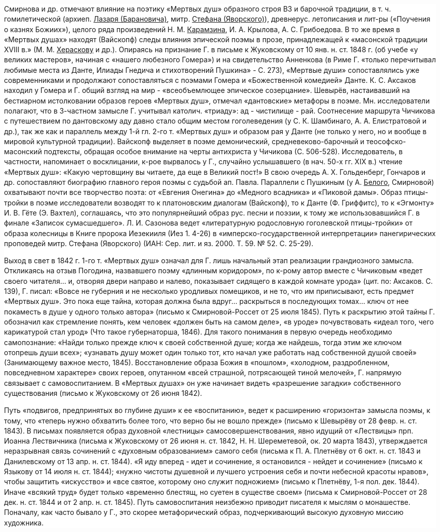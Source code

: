 Смирнова и др. отмечают влияние на поэтику «Мертвых душ» образного строя ВЗ и барочной традиции, в т. ч. гомилетической (архиеп. [Лазаря (Барановича)](<https://pravenc.ru/text/Лазаря (Барановича).html>), митр. [Стефана (Яворского)](<https://pravenc.ru/text/Стефана (Яворского).html>)), древнерус. летописания и лит-ры («Поучения о казнях Божиих»), целого ряда произведений Н. М. [Карамзина](https://pravenc.ru/text/Карамзин.html), И. А. Крылова, А. С. Грибоедова. В то же время в «Мертвых душах» находят (Вайскопф) следы влияния эпической поэмы в прозе, принадлежащей к «масонской традиции XVIII в.» (М. М. [Хераскову](https://pravenc.ru/text/Хераскову.html) и др.). Опираясь на признание Г. в письме к Жуковскому от 10 янв. н. ст. 1848 г. (об учебе «у великих мастеров», начиная с «нашего любезного Гомера») и на свидетельство Анненкова (в Риме Г. «только перечитывал любимые места из Данте, Илиады Гнедича и стихотворений Пушкина» - С. 273), «Мертвые души» сопоставлялись уже современниками и продолжают сопоставляться с поэмами Гомера и «Божественной комедией» Данте. К. С. Аксаков находил у Гомера и Г. общий взгляд на мир - «всеобъемлющее эпическое созерцание». Шевырёв, настаивавший на бестиарном истолковании образов героев «Мертвых душ», отмечал «дантовские» метафоры в поэме. Мн. исследователи полагают, что в 3-частном замысле Г. учитывал католич. «триаду»: ад - чистилище - рай. Соотнесение маршрута Чичикова с путешествием по дантовскому аду давно стало общим местом гоголеведения (у С. К. Шамбинаго, А. А. Елистратовой и др.), так же как и параллель между 1-й гл. 2-го т. «Мертвых душ» и образом рая у Данте (не только у него, но и вообще в мировой культурной традиции). Вайскопф выделяет в поэме демонический, средневеково-барочный и теософско-масонский подтексты, обращая особое внимание на черты антихриста у Чичикова (С. 506-528). Исследователь, в частности, напоминает о восклицании, к-рое вырвалось у Г., случайно услышавшего (в нач. 50-х гг. XIX в.) чтение «Мертвых душ»: «Какую чертовщину вы читаете, да еще в Великий пост!» В свою очередь А. Х. Гольденберг, Гончаров и др. сопоставляют биографию главного героя поэмы с судьбой ап. Павла. Параллели с Пушкиным (у А. [Белого](https://pravenc.ru/text/Белого.html), Смирновой) охватывают почти все творчество поэта: от «Евгения Онегина» до «Медного всадника» и «Пиковой дамы». Образ птицы-тройки в поэме исследователи возводят то к платоновским диалогам (Вайскопф), то к Данте (Ф. Гриффитс), то к «Эгмонту» И. В. Гёте (Э. Вахтел), соглашаясь, что это популярнейший образ рус. песни и поэзии, к тому же использовавшийся Г. в финале «Записок сумасшедшего». Л. И. Сазонова ведет «литературную родословную гоголевской птицы-тройки» от образа колесницы в Книге пророка Иезекииля (Иез 1. 4-26) в «имперско-государственной интерпретации» панегирических проповедей митр. Стефана (Яворского) (ИАН: Сер. лит. и яз. 2000. Т. 59. № 52. С. 25-29).

Выход в свет в 1842 г. 1-го т. «Мертвых душ» означал для Г. лишь начальный этап реализации грандиозного замысла. Откликаясь на отзыв Погодина, назвавшего поэму «длинным коридором», по к-рому автор вместе с Чичиковым «ведет своего читателя… и, отворяя двери направо и налево, показывает сидящего в каждой комнате урода» (цит. по: Аксаков. С. 139), Г. писал: «Вовсе не губерния и не несколько уродливых помещиков, и не то, что им приписывают, есть предмет «Мертвых душ». Это пока еще тайна, которая должна была вдруг... раскрыться в последующих томах… ключ от нее покаместь в душе у одного только автора» (письмо к Смирновой-Россет от 25 июля 1845). Путь к раскрытию этой тайны Г. обозначил как стремление понять, кем человек «должен быть на самом деле», «в уроде» почувствовать «идеал того, чего карикатурой стал урод» (Что такое губернаторша, 1846). Для такого понимания в первую очередь необходимо самопознание: «Найди только прежде ключ к своей собственной душе; когда же найдешь, тогда этим же ключом отопрешь души всех»; «узнавать душу может один только тот, кто начал уже работать над собственной душой своей» (Занимающему важное место, 1845). Восстановление образа Божия в «пошлом», «холодном, раздробленном, повседневном характере» своих героев, опутанном «всей страшной, потрясающей тиной мелочей», Г. напрямую связывает с самовоспитанием. В «Мертвых душах» он уже начинает видеть «разрешение загадки» собственного существования (письмо к Жуковскому от 26 июня 1842).

Путь «подвигов, предпринятых во глубине души» к ее «воспитанию», ведет к расширению «горизонта» замысла поэмы, к тому, что «теперь нужно обхватить более того, что верно бы не вошло прежде» (письмо к Шевырёву от 28 февр. н. ст. 1843). В письмах появляется образ духовной «лестницы» самосовершенствования, явно идущий от «Лествицы» прп. Иоанна Лествичника (письма к Жуковскому от 26 июня н. ст. 1842, Н. Н. Шереметевой, ок. 20 марта 1843), утверждается неразрывная связь сочинений с «духовным образованием» самого себя (письма к П. А. Плетнёву от 6 окт. н. ст. 1843 и Данилевскому от 13 апр. н. ст. 1844). «Я иду вперед - идет и сочинение, я остановился - нейдет и сочинение» (письмо к Языкову от 14 июля н. ст. 1844); «нужно чистоты душевной и лучшего устроения себя и почти небесной красоты нравов», чтобы защитить «искусство» и «все святое, которому оно служит подножием» (письмо к Плетнёву, 1-я пол. дек. 1844). Иначе «всякий труд» будет только «временно блестящ, но суетен в существе своем» (письма к Смирновой-Россет от 28 дек. н. ст. 1844 и от 2 апр. н. ст. 1845). Путь самовоспитания неизбежно приводит писателя к мыслям о монашестве. Поначалу, как часто бывало у Г., это скорее метафорический образ, подчеркивающий высокую духовную миссию художника.
